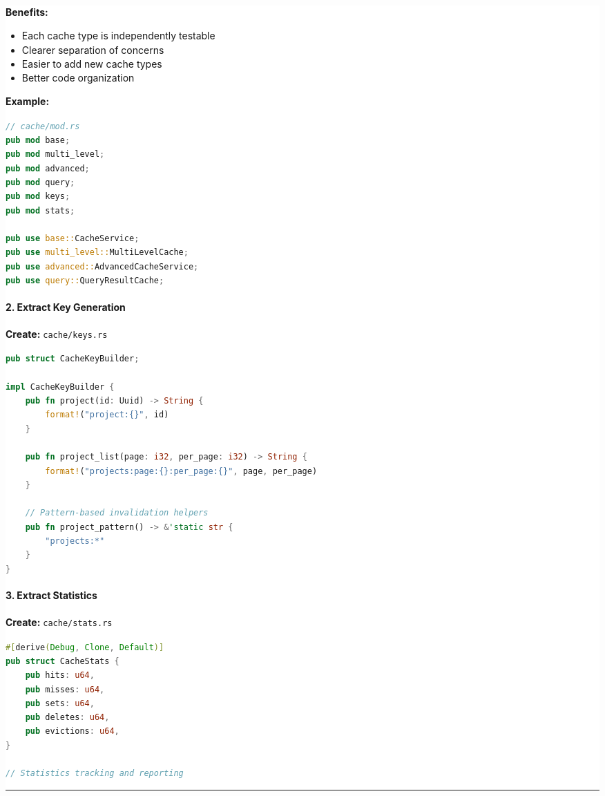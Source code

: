 **Benefits:**
- Each cache type is independently testable
- Clearer separation of concerns
- Easier to add new cache types
- Better code organization

**Example:**
```rust
// cache/mod.rs
pub mod base;
pub mod multi_level;
pub mod advanced;
pub mod query;
pub mod keys;
pub mod stats;

pub use base::CacheService;
pub use multi_level::MultiLevelCache;
pub use advanced::AdvancedCacheService;
pub use query::QueryResultCache;
```

#### 2. Extract Key Generation

**Create:** `cache/keys.rs`
```rust
pub struct CacheKeyBuilder;

impl CacheKeyBuilder {
    pub fn project(id: Uuid) -> String {
        format!("project:{}", id)
    }
    
    pub fn project_list(page: i32, per_page: i32) -> String {
        format!("projects:page:{}:per_page:{}", page, per_page)
    }
    
    // Pattern-based invalidation helpers
    pub fn project_pattern() -> &'static str {
        "projects:*"
    }
}
```

#### 3. Extract Statistics

**Create:** `cache/stats.rs`
```rust
#[derive(Debug, Clone, Default)]
pub struct CacheStats {
    pub hits: u64,
    pub misses: u64,
    pub sets: u64,
    pub deletes: u64,
    pub evictions: u64,
}

// Statistics tracking and reporting
```

---
